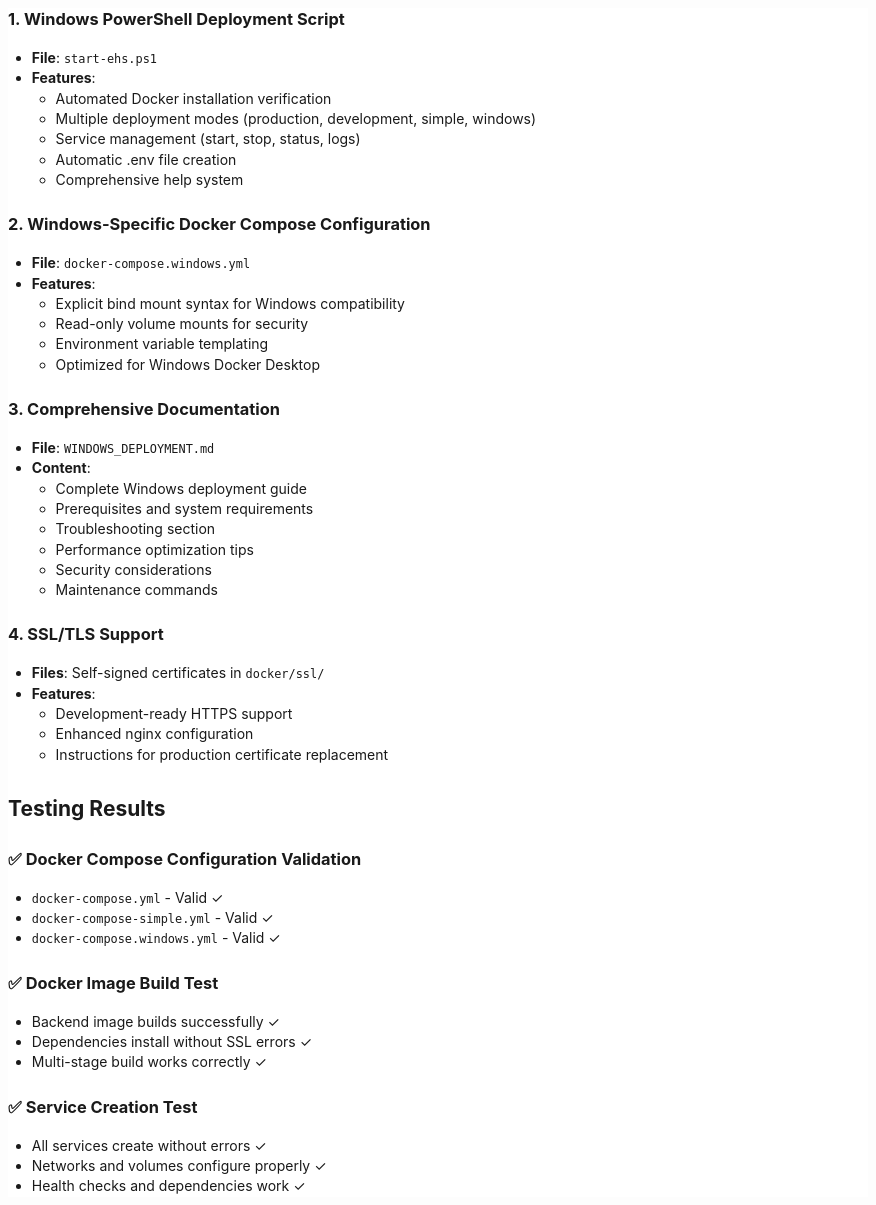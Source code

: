### 1. Windows PowerShell Deployment Script
- **File**: `start-ehs.ps1`
- **Features**:
  - Automated Docker installation verification
  - Multiple deployment modes (production, development, simple, windows)
  - Service management (start, stop, status, logs)
  - Automatic .env file creation
  - Comprehensive help system

### 2. Windows-Specific Docker Compose Configuration
- **File**: `docker-compose.windows.yml`
- **Features**:
  - Explicit bind mount syntax for Windows compatibility
  - Read-only volume mounts for security
  - Environment variable templating
  - Optimized for Windows Docker Desktop

### 3. Comprehensive Documentation
- **File**: `WINDOWS_DEPLOYMENT.md`
- **Content**:
  - Complete Windows deployment guide
  - Prerequisites and system requirements
  - Troubleshooting section
  - Performance optimization tips
  - Security considerations
  - Maintenance commands

### 4. SSL/TLS Support
- **Files**: Self-signed certificates in `docker/ssl/`
- **Features**:
  - Development-ready HTTPS support
  - Enhanced nginx configuration
  - Instructions for production certificate replacement

## Testing Results

### ✅ Docker Compose Configuration Validation
- `docker-compose.yml` - Valid ✓
- `docker-compose-simple.yml` - Valid ✓  
- `docker-compose.windows.yml` - Valid ✓

### ✅ Docker Image Build Test
- Backend image builds successfully ✓
- Dependencies install without SSL errors ✓
- Multi-stage build works correctly ✓

### ✅ Service Creation Test
- All services create without errors ✓
- Networks and volumes configure properly ✓
- Health checks and dependencies work ✓
